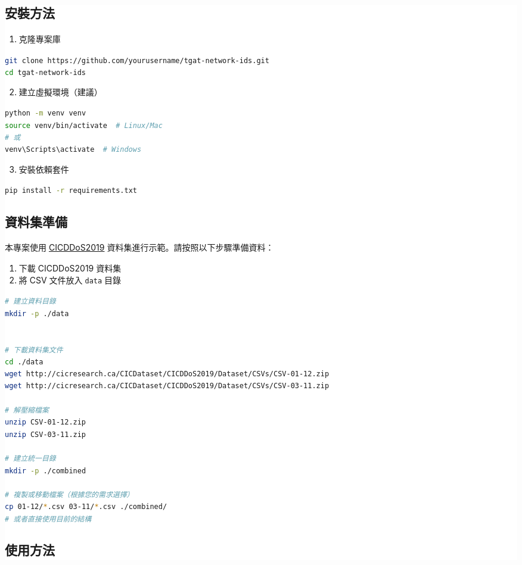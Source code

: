 ## 安裝方法

1. 克隆專案庫

```bash
git clone https://github.com/yourusername/tgat-network-ids.git
cd tgat-network-ids
```

2. 建立虛擬環境（建議）

```bash
python -m venv venv
source venv/bin/activate  # Linux/Mac
# 或
venv\Scripts\activate  # Windows
```

3. 安裝依賴套件

```bash
pip install -r requirements.txt
```

## 資料集準備

本專案使用 [CICDDoS2019](https://www.unb.ca/cic/datasets/ddos-2019.html) 資料集進行示範。請按照以下步驟準備資料：

1. 下載 CICDDoS2019 資料集
2. 將 CSV 文件放入 `data` 目錄

```bash
# 建立資料目錄
mkdir -p ./data


# 下載資料集文件
cd ./data
wget http://cicresearch.ca/CICDataset/CICDDoS2019/Dataset/CSVs/CSV-01-12.zip
wget http://cicresearch.ca/CICDataset/CICDDoS2019/Dataset/CSVs/CSV-03-11.zip

# 解壓縮檔案
unzip CSV-01-12.zip
unzip CSV-03-11.zip

# 建立統一目錄
mkdir -p ./combined

# 複製或移動檔案（根據您的需求選擇）
cp 01-12/*.csv 03-11/*.csv ./combined/
# 或者直接使用目前的結構

```

## 使用方法

